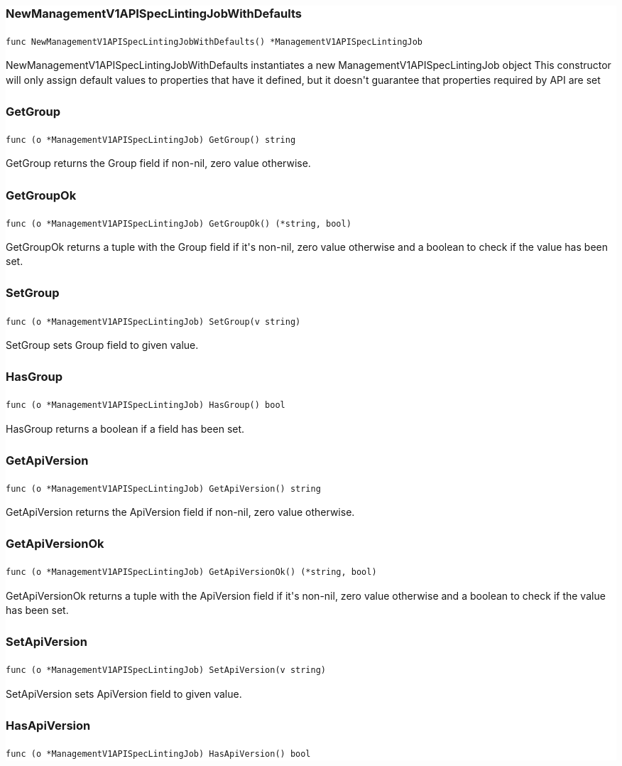 ### NewManagementV1APISpecLintingJobWithDefaults

`func NewManagementV1APISpecLintingJobWithDefaults() *ManagementV1APISpecLintingJob`

NewManagementV1APISpecLintingJobWithDefaults instantiates a new ManagementV1APISpecLintingJob object
This constructor will only assign default values to properties that have it defined,
but it doesn't guarantee that properties required by API are set

### GetGroup

`func (o *ManagementV1APISpecLintingJob) GetGroup() string`

GetGroup returns the Group field if non-nil, zero value otherwise.

### GetGroupOk

`func (o *ManagementV1APISpecLintingJob) GetGroupOk() (*string, bool)`

GetGroupOk returns a tuple with the Group field if it's non-nil, zero value otherwise
and a boolean to check if the value has been set.

### SetGroup

`func (o *ManagementV1APISpecLintingJob) SetGroup(v string)`

SetGroup sets Group field to given value.

### HasGroup

`func (o *ManagementV1APISpecLintingJob) HasGroup() bool`

HasGroup returns a boolean if a field has been set.

### GetApiVersion

`func (o *ManagementV1APISpecLintingJob) GetApiVersion() string`

GetApiVersion returns the ApiVersion field if non-nil, zero value otherwise.

### GetApiVersionOk

`func (o *ManagementV1APISpecLintingJob) GetApiVersionOk() (*string, bool)`

GetApiVersionOk returns a tuple with the ApiVersion field if it's non-nil, zero value otherwise
and a boolean to check if the value has been set.

### SetApiVersion

`func (o *ManagementV1APISpecLintingJob) SetApiVersion(v string)`

SetApiVersion sets ApiVersion field to given value.

### HasApiVersion

`func (o *ManagementV1APISpecLintingJob) HasApiVersion() bool`

